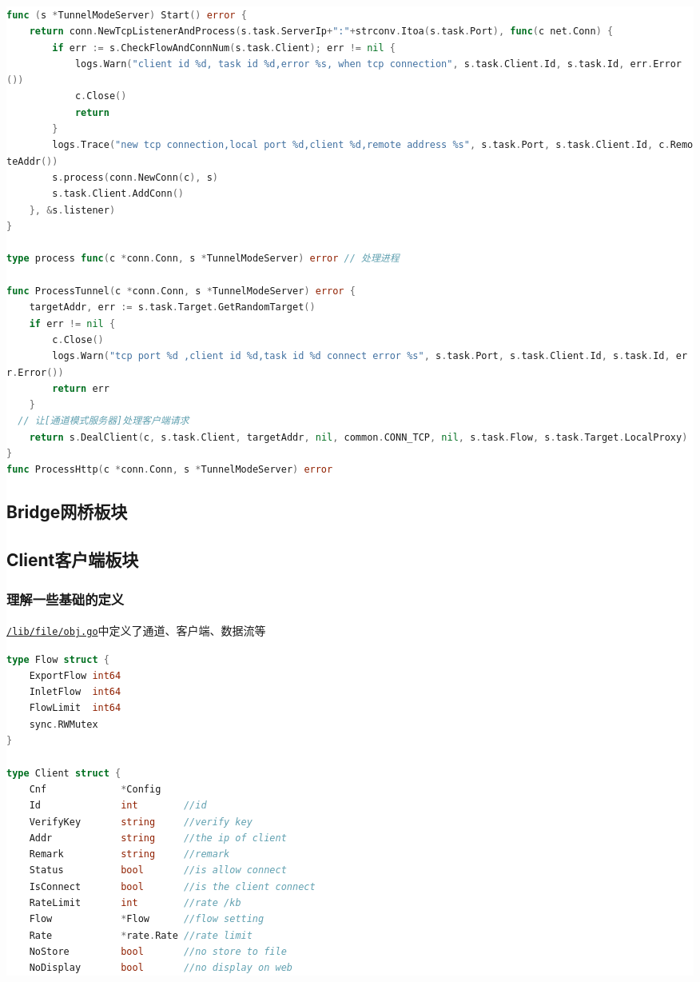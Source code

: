 ```go
func (s *TunnelModeServer) Start() error {
	return conn.NewTcpListenerAndProcess(s.task.ServerIp+":"+strconv.Itoa(s.task.Port), func(c net.Conn) {
		if err := s.CheckFlowAndConnNum(s.task.Client); err != nil {
			logs.Warn("client id %d, task id %d,error %s, when tcp connection", s.task.Client.Id, s.task.Id, err.Error())
			c.Close()
			return
		}
		logs.Trace("new tcp connection,local port %d,client %d,remote address %s", s.task.Port, s.task.Client.Id, c.RemoteAddr())
		s.process(conn.NewConn(c), s)
		s.task.Client.AddConn()
	}, &s.listener)
}

type process func(c *conn.Conn, s *TunnelModeServer) error // 处理进程

func ProcessTunnel(c *conn.Conn, s *TunnelModeServer) error {
	targetAddr, err := s.task.Target.GetRandomTarget()
	if err != nil {
		c.Close()
		logs.Warn("tcp port %d ,client id %d,task id %d connect error %s", s.task.Port, s.task.Client.Id, s.task.Id, err.Error())
		return err
	}
  // 让[通道模式服务器]处理客户端请求
	return s.DealClient(c, s.task.Client, targetAddr, nil, common.CONN_TCP, nil, s.task.Flow, s.task.Target.LocalProxy)
}
func ProcessHttp(c *conn.Conn, s *TunnelModeServer) error 
```


## Bridge网桥板块

## Client客户端板块

### 理解一些基础的定义

[`/lib/file/obj.go`](/lib/file/obj.go)中定义了通道、客户端、数据流等

```go
type Flow struct {
	ExportFlow int64
	InletFlow  int64
	FlowLimit  int64
	sync.RWMutex
}

type Client struct {
	Cnf             *Config
	Id              int        //id
	VerifyKey       string     //verify key
	Addr            string     //the ip of client
	Remark          string     //remark
	Status          bool       //is allow connect
	IsConnect       bool       //is the client connect
	RateLimit       int        //rate /kb
	Flow            *Flow      //flow setting
	Rate            *rate.Rate //rate limit
	NoStore         bool       //no store to file
	NoDisplay       bool       //no display on web
```